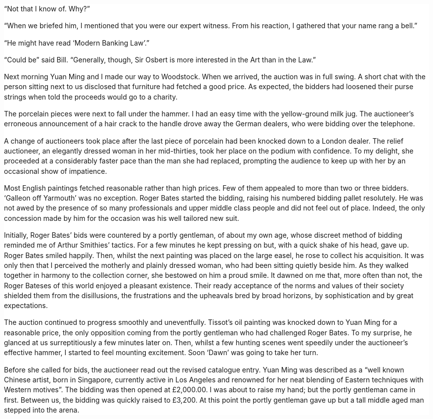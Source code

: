 “Not that I know of. Why?”

“When  we briefed him, I mentioned that you were our expert witness. From  his reaction, I gathered that your name rang a bell.”

“He might have read ‘Modern Banking Law’.”

“Could be” said Bill. “Generally, though, Sir Osbert is more interested in the Art than in the Law.”



Next morning Yuan Ming and I  made our way to Woodstock. When we arrived,  the auction  was  in full swing. A short chat with the person sitting next  to  us disclosed that furniture had fetched a good price. As expected, the bidders  had  loosened their purse strings when told the proceeds would go to a charity.

The  porcelain  pieces  were next to fall under the  hammer.   I  had an  easy  time  with the  yellow-ground  milk  jug.  The  auctioneer’s erroneous  announcement  of a hair crack to the handle drove away  the  German dealers, who were bidding over the telephone.



A change of auctioneers took place after the last piece of porcelain had been   knocked down  to  a  London  dealer.  The  relief auctioneer,  an  elegantly dressed woman in  her  mid-thirties, took  her place on the podium with  confidence.  To my delight, she  proceeded at  a considerably faster pace than the man she had  replaced,  prompting  the audience to keep up with her by an occasional show of impatience.



Most English paintings fetched reasonable rather than  high prices.  Few of them appealed to more than two or three bidders. ‘Galleon off Yarmouth’ was no exception. Roger Bates started the bidding, raising his numbered  bidding pallet resolutely. He was not awed by the presence of  so  many professionals  and  upper middle class people and did not feel  out  of  place. Indeed,  the  only concession made by him for the occasion was  his well tailored new suit.

Initially,  Roger Bates’ bids were countered by a portly  gentleman,  of about  my  own  age, whose discreet method of bidding reminded  me  of  Arthur Smithies’  tactics.  For a few minutes he kept pressing on but,  with  a quick  shake  of his head, gave up. Roger  Bates smiled happily. Then, whilst the next  painting was placed on the large easel, he rose to collect his acquisition. It was only then  that I  perceived  the  motherly and plainly dressed woman, who  had  been  sitting quietly  beside  him.  As they walked together in harmony  to  the  collection corner,  she  bestowed on him a proud smile. It dawned on me that, more often than not, the Roger  Bateses  of this world enjoyed a pleasant  existence.  Their ready  acceptance of the norms and values of their society shielded them  from the  disillusions,  the frustrations and the upheavals bred by  broad horizons, by  sophistication and by great expectations.



The  auction continued to progress smoothly and  uneventfully.  Tissot’s oil painting was  knocked  down to Yuan Ming for a  reasonable  price,  the  only opposition coming from the portly gentleman who had challenged Roger Bates. To my  surprise, he glanced at us surreptitiously a few minutes later  on.  Then, whilst  a  few hunting scenes went speedily under the  auctioneer’s  effective hammer,  I started to feel mounting excitement. Soon ‘Dawn’ was going to  take her turn.

Before  she  called  for  bids, the  auctioneer  read  out  the  revised catalogue entry. Yuan Ming was described as a “well known Chinese  artist, born in Singapore, currently  active in Los Angeles and renowned for her  neat blending  of  Eastern techniques with Western motives”. The bidding  was  then opened  at £2,000.00. I was about to raise my hand; but the  portly  gentleman came  in  first. Between us, the bidding was quickly raised to £3,200. At this point the portly gentleman gave up but a tall  middle aged man stepped into the arena.
